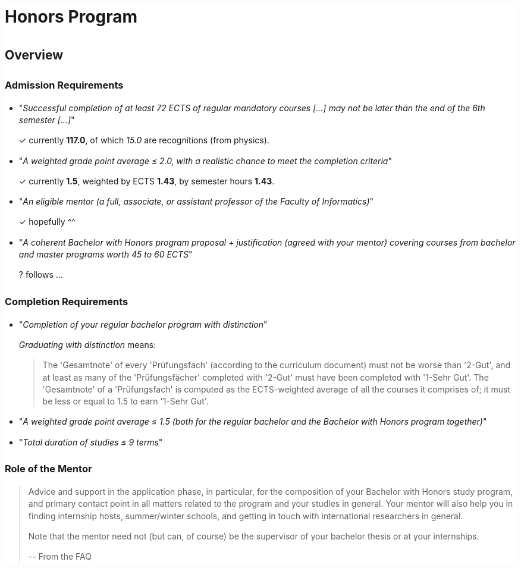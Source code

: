 # Honors Program

## Overview

### Admission Requirements

- "_Successful completion of at least 72 ECTS of regular mandatory courses
  \[...\] may not be later than the end of the 6th semester \[...\]_"

  $\checkmark$ currently **117.0**, of which _15.0_ are recognitions (from physics).

- "_A weighted grade point average $\leq$ 2.0, with a realistic chance to meet the
  completion criteria_"

  $\checkmark$ currently **1.5**, weighted by ECTS **1.43**, by semester hours **1.43**.

- "_An eligible mentor (a full, associate, or assistant professor of the Faculty
  of Informatics)_"

  $\checkmark$ hopefully ^^

- "_A coherent Bachelor with Honors program proposal + justification
  (agreed with your mentor) covering courses from bachelor and master programs
  worth 45 to 60 ECTS_"

  $?$ follows …

### Completion Requirements

- "_Completion of your regular bachelor program with distinction_"

  _Graduating with distinction_ means:

  > The 'Gesamtnote' of every 'Prüfungsfach' (according to the curriculum
  > document) must not be worse than '2-Gut', and at least as many of the
  > 'Prüfungsfächer' completed with '2-Gut' must have been completed with
  > '1-Sehr Gut'. The 'Gesamtnote' of a 'Prüfungsfach' is computed as the
  > ECTS-weighted average of all the courses it comprises of; it must be less or
  > equal to 1.5 to earn '1-Sehr Gut'.

- "_A weighted grade point average $\leq$ 1.5 (both for the regular bachelor and
  the Bachelor with Honors program together)_"

- "_Total duration of studies $\leq$ 9 terms_"

### Role of the Mentor

> Advice and support in the application phase, in particular, for the composition
> of your Bachelor with Honors study program, and primary contact point in all
> matters related to the program and your studies in general. Your mentor will
> also help you in finding internship hosts, summer/winter schools, and getting
> in touch with international researchers in general.
>
> Note that the mentor need not (but can, of course) be the supervisor of your
> bachelor thesis or at your internships.
>
> -- From the FAQ
